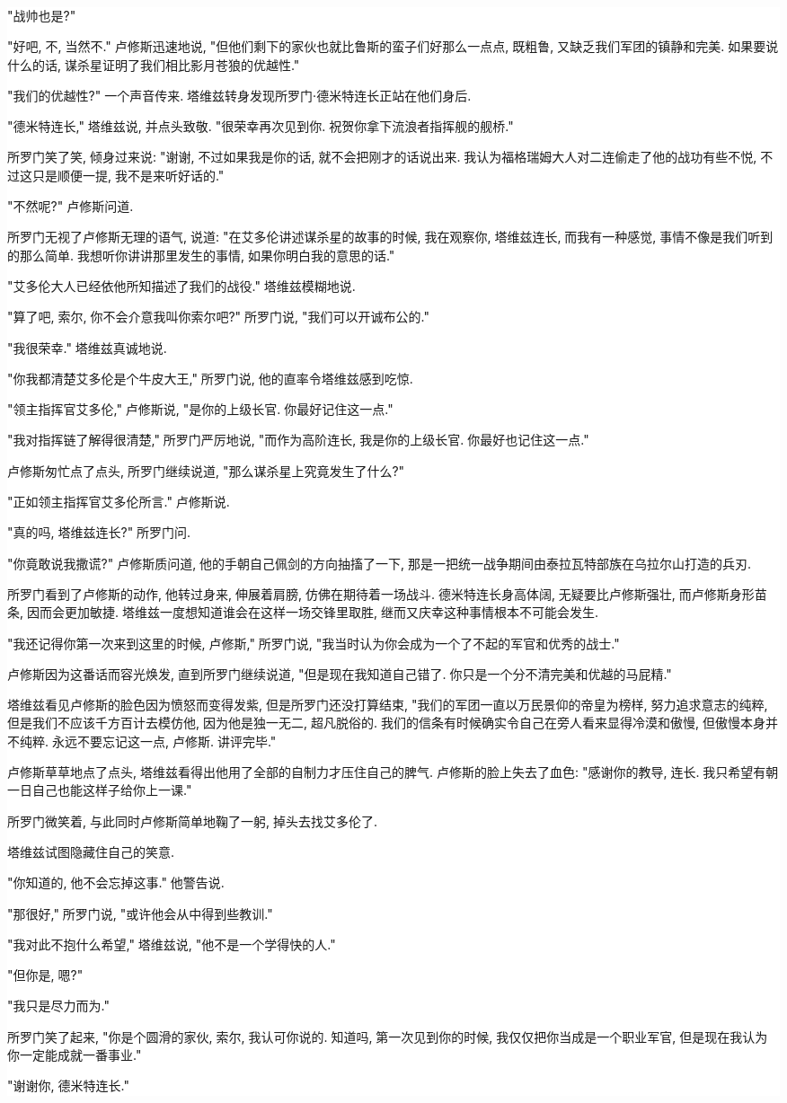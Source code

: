 "战帅也是?"

"好吧, 不, 当然不." 卢修斯迅速地说, "但他们剩下的家伙也就比鲁斯的蛮子们好那么一点点, 既粗鲁, 又缺乏我们军团的镇静和完美. 如果要说什么的话, 谋杀星证明了我们相比影月苍狼的优越性."

"我们的优越性?" 一个声音传来. 塔维兹转身发现所罗门·德米特连长正站在他们身后.

"德米特连长," 塔维兹说, 并点头致敬. "很荣幸再次见到你. 祝贺你拿下流浪者指挥舰的舰桥."

所罗门笑了笑, 倾身过来说: "谢谢, 不过如果我是你的话, 就不会把刚才的话说出来. 我认为福格瑞姆大人对二连偷走了他的战功有些不悦, 不过这只是顺便一提, 我不是来听好话的."

"不然呢?" 卢修斯问道.

所罗门无视了卢修斯无理的语气, 说道: "在艾多伦讲述谋杀星的故事的时候, 我在观察你, 塔维兹连长, 而我有一种感觉, 事情不像是我们听到的那么简单. 我想听你讲讲那里发生的事情, 如果你明白我的意思的话."

"艾多伦大人已经依他所知描述了我们的战役." 塔维兹模糊地说.

"算了吧, 索尔, 你不会介意我叫你索尔吧?" 所罗门说, "我们可以开诚布公的."

"我很荣幸." 塔维兹真诚地说.

"你我都清楚艾多伦是个牛皮大王," 所罗门说, 他的直率令塔维兹感到吃惊.

"领主指挥官艾多伦," 卢修斯说, "是你的上级长官. 你最好记住这一点."

"我对指挥链了解得很清楚," 所罗门严厉地说, "而作为高阶连长, 我是你的上级长官. 你最好也记住这一点."

卢修斯匆忙点了点头, 所罗门继续说道, "那么谋杀星上究竟发生了什么?"

"正如领主指挥官艾多伦所言." 卢修斯说.

"真的吗, 塔维兹连长?" 所罗门问.

"你竟敢说我撒谎?" 卢修斯质问道, 他的手朝自己佩剑的方向抽搐了一下, 那是一把统一战争期间由泰拉瓦特部族在乌拉尔山打造的兵刃.

所罗门看到了卢修斯的动作, 他转过身来, 伸展着肩膀, 仿佛在期待着一场战斗. 德米特连长身高体阔, 无疑要比卢修斯强壮, 而卢修斯身形苗条, 因而会更加敏捷. 塔维兹一度想知道谁会在这样一场交锋里取胜, 继而又庆幸这种事情根本不可能会发生.

"我还记得你第一次来到这里的时候, 卢修斯," 所罗门说, "我当时认为你会成为一个了不起的军官和优秀的战士."

卢修斯因为这番话而容光焕发, 直到所罗门继续说道, "但是现在我知道自己错了. 你只是一个分不清完美和优越的马屁精."

塔维兹看见卢修斯的脸色因为愤怒而变得发紫, 但是所罗门还没打算结束, "我们的军团一直以万民景仰的帝皇为榜样, 努力追求意志的纯粹, 但是我们不应该千方百计去模仿他, 因为他是独一无二, 超凡脱俗的. 我们的信条有时候确实令自己在旁人看来显得冷漠和傲慢, 但傲慢本身并不纯粹. 永远不要忘记这一点, 卢修斯. 讲评完毕."

卢修斯草草地点了点头, 塔维兹看得出他用了全部的自制力才压住自己的脾气. 卢修斯的脸上失去了血色: "感谢你的教导, 连长. 我只希望有朝一日自己也能这样子给你上一课."

所罗门微笑着, 与此同时卢修斯简单地鞠了一躬, 掉头去找艾多伦了.

塔维兹试图隐藏住自己的笑意.

"你知道的, 他不会忘掉这事." 他警告说.

"那很好," 所罗门说, "或许他会从中得到些教训."

"我对此不抱什么希望," 塔维兹说, "他不是一个学得快的人."

"但你是, 嗯?"

"我只是尽力而为."

所罗门笑了起来, "你是个圆滑的家伙, 索尔, 我认可你说的. 知道吗, 第一次见到你的时候, 我仅仅把你当成是一个职业军官, 但是现在我认为你一定能成就一番事业."

"谢谢你, 德米特连长."

